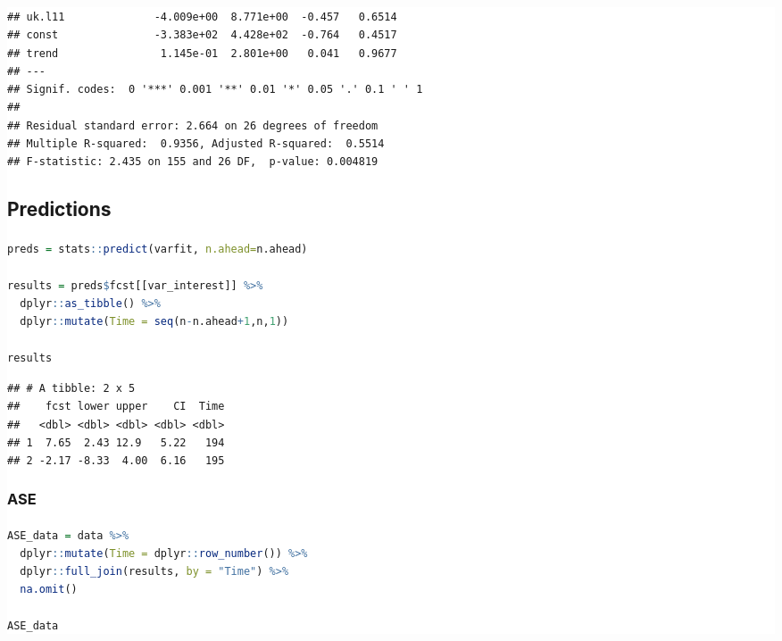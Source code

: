     ## uk.l11              -4.009e+00  8.771e+00  -0.457   0.6514  
    ## const               -3.383e+02  4.428e+02  -0.764   0.4517  
    ## trend                1.145e-01  2.801e+00   0.041   0.9677  
    ## ---
    ## Signif. codes:  0 '***' 0.001 '**' 0.01 '*' 0.05 '.' 0.1 ' ' 1
    ## 
    ## Residual standard error: 2.664 on 26 degrees of freedom
    ## Multiple R-squared:  0.9356, Adjusted R-squared:  0.5514 
    ## F-statistic: 2.435 on 155 and 26 DF,  p-value: 0.004819

Predictions
-----------

``` r
preds = stats::predict(varfit, n.ahead=n.ahead)

results = preds$fcst[[var_interest]] %>% 
  dplyr::as_tibble() %>% 
  dplyr::mutate(Time = seq(n-n.ahead+1,n,1)) 

results
```

    ## # A tibble: 2 x 5
    ##    fcst lower upper    CI  Time
    ##   <dbl> <dbl> <dbl> <dbl> <dbl>
    ## 1  7.65  2.43 12.9   5.22   194
    ## 2 -2.17 -8.33  4.00  6.16   195

### ASE

``` r
ASE_data = data %>% 
  dplyr::mutate(Time = dplyr::row_number()) %>% 
  dplyr::full_join(results, by = "Time") %>% 
  na.omit()

ASE_data
```
